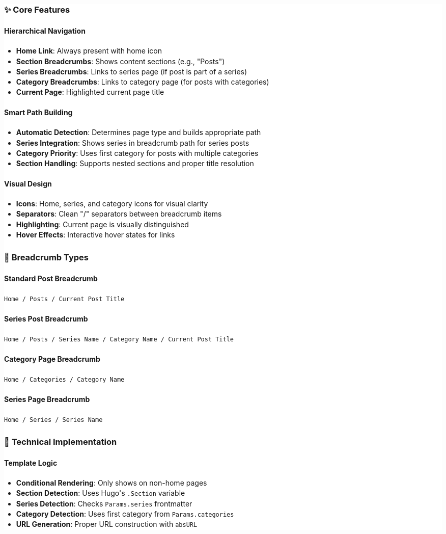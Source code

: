 ### ✨ **Core Features**

#### **Hierarchical Navigation**
- **Home Link**: Always present with home icon
- **Section Breadcrumbs**: Shows content sections (e.g., "Posts")
- **Series Breadcrumbs**: Links to series page (if post is part of a series)
- **Category Breadcrumbs**: Links to category page (for posts with categories)
- **Current Page**: Highlighted current page title

#### **Smart Path Building**
- **Automatic Detection**: Determines page type and builds appropriate path
- **Series Integration**: Shows series in breadcrumb path for series posts
- **Category Priority**: Uses first category for posts with multiple categories
- **Section Handling**: Supports nested sections and proper title resolution

#### **Visual Design**
- **Icons**: Home, series, and category icons for visual clarity
- **Separators**: Clean "/" separators between breadcrumb items
- **Highlighting**: Current page is visually distinguished
- **Hover Effects**: Interactive hover states for links

### 🎨 **Breadcrumb Types**

#### **Standard Post Breadcrumb**
```
Home / Posts / Current Post Title
```

#### **Series Post Breadcrumb**
```
Home / Posts / Series Name / Category Name / Current Post Title
```

#### **Category Page Breadcrumb**
```
Home / Categories / Category Name
```

#### **Series Page Breadcrumb**
```
Home / Series / Series Name
```

### 🔧 **Technical Implementation**

#### **Template Logic**
- **Conditional Rendering**: Only shows on non-home pages
- **Section Detection**: Uses Hugo's `.Section` variable
- **Series Detection**: Checks `Params.series` frontmatter
- **Category Detection**: Uses first category from `Params.categories`
- **URL Generation**: Proper URL construction with `absURL`
